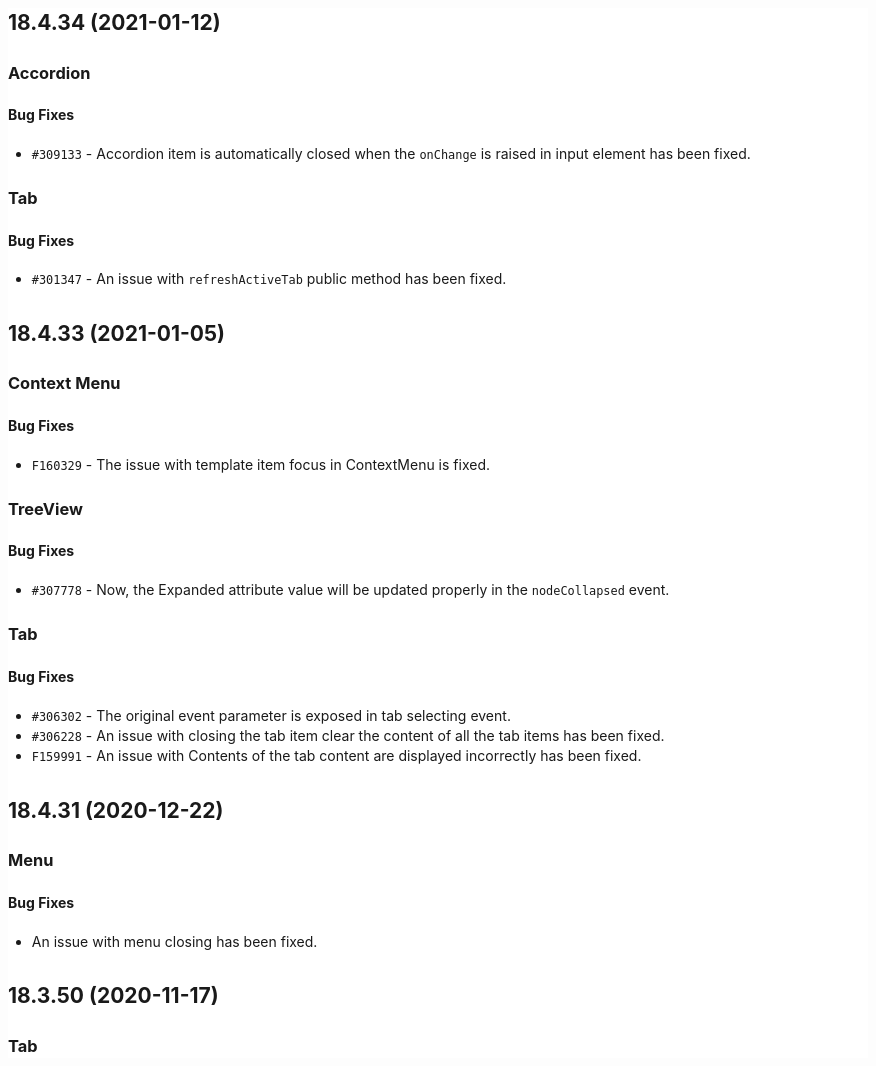 ## 18.4.34 (2021-01-12)

### Accordion

#### Bug Fixes

- `#309133` - Accordion item is automatically closed when the `onChange` is raised in input element has been fixed.

### Tab

#### Bug Fixes

- `#301347` - An issue with `refreshActiveTab` public method has been fixed.

## 18.4.33 (2021-01-05)

### Context Menu

#### Bug Fixes

- `F160329` - The issue with template item focus in ContextMenu is fixed.

### TreeView

#### Bug Fixes

- `#307778` - Now, the Expanded attribute value will be updated properly in the `nodeCollapsed` event.

### Tab

#### Bug Fixes

- `#306302` -  The original event parameter is exposed in tab selecting event.
- `#306228` - An issue with closing the tab item clear the content of all the tab items has been fixed.
- `F159991` -  An issue with Contents of the tab content are displayed incorrectly has been fixed.

## 18.4.31 (2020-12-22)

### Menu

#### Bug Fixes

- An issue with menu closing has been fixed.

## 18.3.50 (2020-11-17)

### Tab
